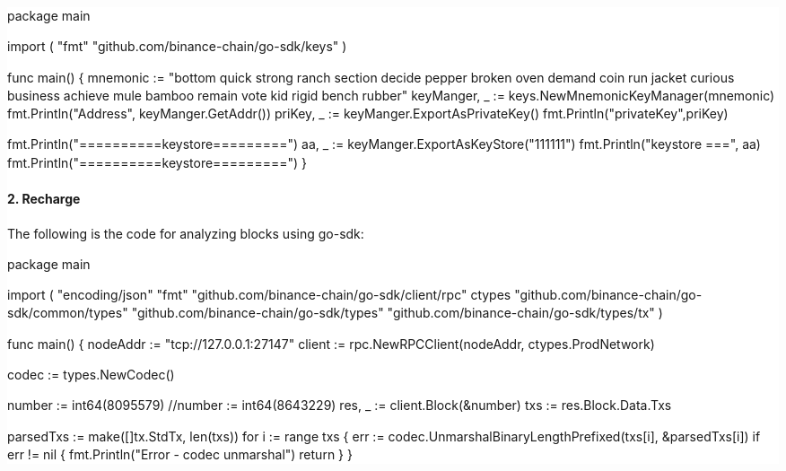 package main

import (
"fmt"
"github.com/binance-chain/go-sdk/keys"
)
	
func main() {
mnemonic := "bottom quick strong ranch section decide pepper broken oven demand coin run jacket curious business achieve mule bamboo remain vote kid rigid bench rubber"
keyManger, _ := keys.NewMnemonicKeyManager(mnemonic)
fmt.Println("Address", keyManger.GetAddr())
priKey, _ := keyManger.ExportAsPrivateKey()
fmt.Println("privateKey",priKey)

fmt.Println("==========keystore=========")
aa, _ := keyManger.ExportAsKeyStore("111111")
fmt.Println("keystore ===", aa)
fmt.Println("==========keystore=========")
}


#### 2. Recharge

The following is the code for analyzing blocks using go-sdk:

package main

import (
"encoding/json"
"fmt"
"github.com/binance-chain/go-sdk/client/rpc"
ctypes "github.com/binance-chain/go-sdk/common/types"
"github.com/binance-chain/go-sdk/types"
"github.com/binance-chain/go-sdk/types/tx"
)

func main() {
nodeAddr := "tcp://127.0.0.1:27147"
client := rpc.NewRPCClient(nodeAddr, ctypes.ProdNetwork)

codec := types.NewCodec()

number := int64(8095579)
//number := int64(8643229)
res, _ := client.Block(&number)
txs := res.Block.Data.Txs

parsedTxs := make([]tx.StdTx, len(txs))
for i := range txs {
err := codec.UnmarshalBinaryLengthPrefixed(txs[i], &parsedTxs[i])
if err != nil {
fmt.Println("Error - codec unmarshal")
return
}
}
